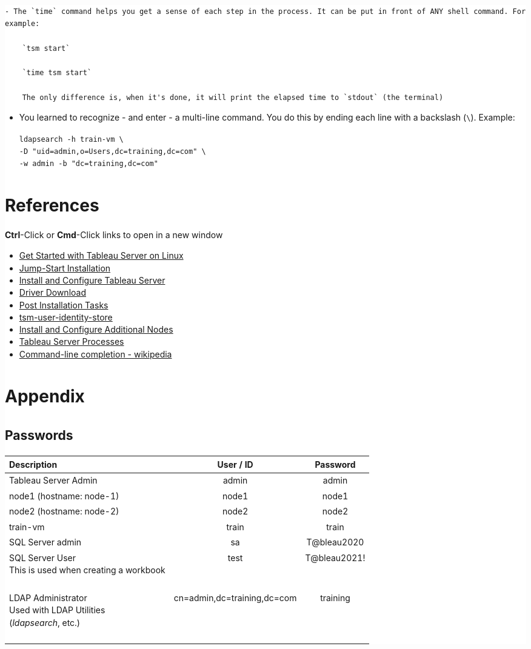 	- The `time` command helps you get a sense of each step in the process. It can be put in front of ANY shell command. For example:

		`tsm start`  

		`time tsm start`  

		The only difference is, when it's done, it will print the elapsed time to `stdout` (the terminal)  

  - You learned to recognize - and enter - a multi-line command. You do this by ending each line with a backslash (`\`). Example:  

    ```
    ldapsearch -h train-vm \
    -D "uid=admin,o=Users,dc=training,dc=com" \
    -w admin -b "dc=training,dc=com"  
    ```


# References

**Ctrl**-Click or **Cmd**-Click links to open in a new window

* [Get Started with Tableau Server on Linux](https://help.tableau.com/current/server-linux/en-us/get_started_server.htm)  
* [Jump-Start Installation](https://help.tableau.com/current/server-linux/en-us/jumpstart.htm)  
* [Install and Configure Tableau Server](https://help.tableau.com/current/server-linux/en-us/install_config_top.htm)  
* [Driver Download](https://www.tableau.com/support/drivers)  
* [Post Installation Tasks](https://help.tableau.com/current/server-linux/en-us/config_post_install.htm)  
* [tsm-user-identity-store](https://help.tableau.com/current/server/en-us/cli_user-identity_tsm.htm)  
* [Install and Configure Additional Nodes](https://help.tableau.com/current/server-linux/en-us/install_additional_nodes.htm)  
* [Tableau Server Processes](https://help.tableau.com/current/server/en-us/processes.htm)  
* [Command-line completion - wikipedia](https://en.wikipedia.org/wiki/Command-line_completion)

# Appendix


## Passwords

| Description | User / ID | Password |
|:------|:---:|:------:|
| Tableau Server Admin | admin | admin |
| node1 (hostname: node-1)  | node1 | node1 |
| node2 (hostname: node-2)  | node2 | node2 |
| train-vm | train | train |
|  SQL Server admin | sa | T@bleau2020|
| SQL Server User<br>This is used when creating a workbook<br><br> | test | T@bleau2021! |
| LDAP Administrator<br> Used with LDAP Utilities<br> (*ldapsearch*, etc.)<br><br> | cn=admin,dc=training,dc=com  | training |
